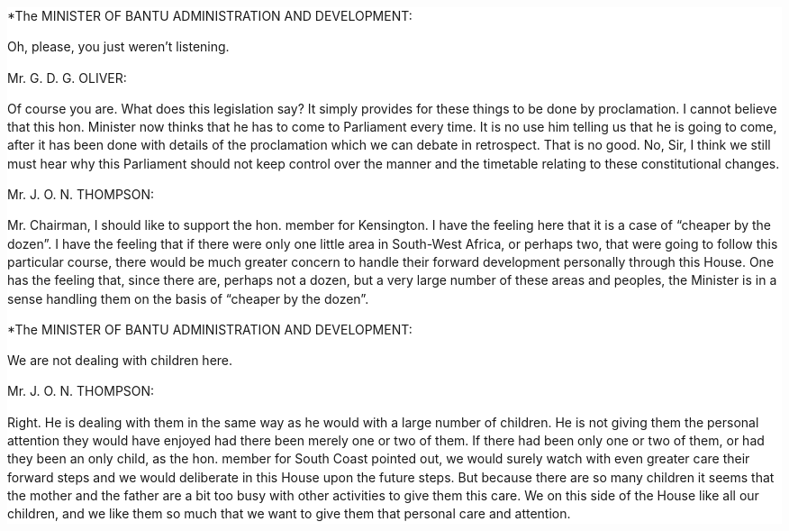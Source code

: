 <from>*The <person refersTo="hansard_za">MINISTER OF BANTU ADMINISTRATION AND DEVELOPMENT</person>:</from>

<p>Oh, please, you just weren&#x2019;t listening.</p>

</speech>

<speech by="#oliver">

<from>Mr. <person refersTo="hansard_za">G. D. G. OLIVER</person>:</from>

<p>Of course you are. What does this legislation say? It simply provides for these things to be done by proclamation. I cannot believe that this hon. Minister now thinks that he has to come to Parliament every time. It is no use him telling us that he is going to come, after it has been done with details of the proclamation which we can debate in retrospect. That is no good. No, Sir, I think we still <span class="col_1015-1016" refersTo="page_0521"/>must hear why this Parliament should not keep control over the manner and the timetable relating to these constitutional changes.</p>

</speech>

<speech by="#thompson">

<from>Mr. <person refersTo="hansard_za">J. O. N. THOMPSON</person>:</from>

<p>Mr. Chairman, I should like to support the hon. member for Kensington. I have the feeling here that it is a case of &#x201C;cheaper by the dozen&#x201D;. I have the feeling that if there were only one little area in South-West Africa, or perhaps two, that were going to follow this particular course, there would be much greater concern to handle their forward development personally through this House. One has the feeling that, since there are, perhaps not a dozen, but a very large number of these areas and peoples, the Minister is in a sense handling them on the basis of &#x201C;cheaper by the dozen&#x201D;.</p>

</speech>

<speech by="#minister_of_bantu_administration_and_development">

<from>*The <person refersTo="hansard_za">MINISTER OF BANTU ADMINISTRATION AND DEVELOPMENT</person>:</from>

<p>We are not dealing with children here.</p>

</speech>

<speech by="#thompson">

<from>Mr. <person refersTo="hansard_za">J. O. N. THOMPSON</person>:</from>

<p>Right. He is dealing with them in the same way as he would with a large number of children. He is not giving them the personal attention they would have enjoyed had there been merely one or two of them. If there had been only one or two of them, or had they been an only child, as the hon. member for South Coast pointed out, we would surely watch with even greater care their forward steps and we would deliberate in this House upon the future steps. But because there are so many children it seems that the mother and the father are a bit too busy with other activities to give them this care. We on this side of the House like all our children, and we like them so much that we want to give them that personal care and attention.</p>

</speech>

<speech by="#roux">
